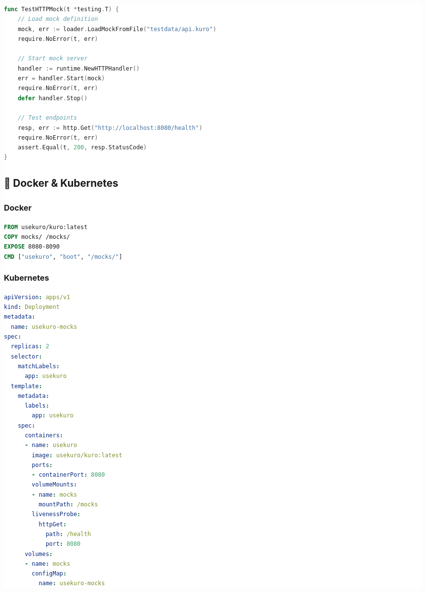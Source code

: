 ```go
func TestHTTPMock(t *testing.T) {
    // Load mock definition
    mock, err := loader.LoadMockFromFile("testdata/api.kuro")
    require.NoError(t, err)
    
    // Start mock server
    handler := runtime.NewHTTPHandler()
    err = handler.Start(mock)
    require.NoError(t, err)
    defer handler.Stop()
    
    // Test endpoints
    resp, err := http.Get("http://localhost:8080/health")
    require.NoError(t, err)
    assert.Equal(t, 200, resp.StatusCode)
}
```

## 🐳 Docker & Kubernetes

### Docker

```dockerfile
FROM usekuro/kuro:latest
COPY mocks/ /mocks/
EXPOSE 8080-8090
CMD ["usekuro", "boot", "/mocks/"]
```

### Kubernetes

```yaml
apiVersion: apps/v1
kind: Deployment
metadata:
  name: usekuro-mocks
spec:
  replicas: 2
  selector:
    matchLabels:
      app: usekuro
  template:
    metadata:
      labels:
        app: usekuro
    spec:
      containers:
      - name: usekuro
        image: usekuro/kuro:latest
        ports:
        - containerPort: 8080
        volumeMounts:
        - name: mocks
          mountPath: /mocks
        livenessProbe:
          httpGet:
            path: /health
            port: 8080
      volumes:
      - name: mocks
        configMap:
          name: usekuro-mocks
```
